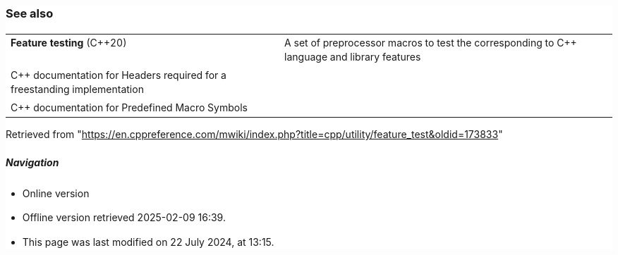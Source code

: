 ### See also

|  |  |
| --- | --- |
| ****Feature testing**** (C++20) | A set of preprocessor macros to test the corresponding to C++ language and library features |
| C++ documentation for Headers required for a freestanding implementation | |
| C++ documentation for Predefined Macro Symbols | |

Retrieved from "<https://en.cppreference.com/mwiki/index.php?title=cpp/utility/feature_test&oldid=173833>"

##### Navigation

- Online version
- Offline version retrieved 2025-02-09 16:39.

- This page was last modified on 22 July 2024, at 13:15.